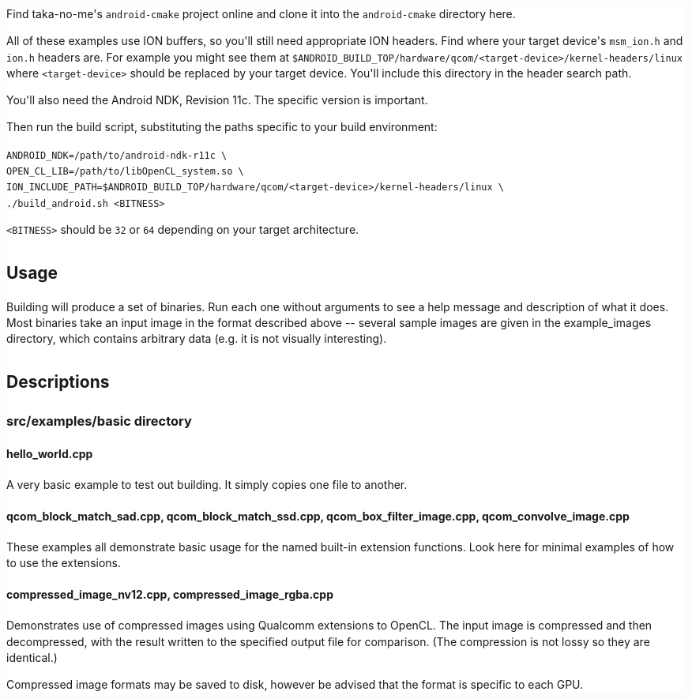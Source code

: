 Find taka-no-me's `android-cmake` project online and clone it into the
`android-cmake` directory here.

All of these examples use ION buffers, so you'll still need appropriate ION
headers. Find where your target device's `msm_ion.h` and `ion.h` headers are.
For example you might see them at
`$ANDROID_BUILD_TOP/hardware/qcom/<target-device>/kernel-headers/linux` where
`<target-device>` should be replaced by your target device. You'll include
this directory in the header search path.

You'll also need the Android NDK, Revision 11c. The specific version is
important.

Then run the build script, substituting the paths specific to your build
environment:

```
ANDROID_NDK=/path/to/android-ndk-r11c \
OPEN_CL_LIB=/path/to/libOpenCL_system.so \
ION_INCLUDE_PATH=$ANDROID_BUILD_TOP/hardware/qcom/<target-device>/kernel-headers/linux \
./build_android.sh <BITNESS>
```

`<BITNESS>` should be `32` or `64` depending on your target architecture.

## Usage

Building will produce a set of binaries. Run each one without arguments to see
a help message and description of what it does. Most binaries take an input
image in the format described above -- several sample images are given in the
example_images directory, which contains arbitrary data (e.g. it is not
visually interesting).

## Descriptions

### src/examples/basic directory

#### hello_world.cpp

A very basic example to test out building. It simply copies one file to another.

#### qcom_block_match_sad.cpp, qcom_block_match_ssd.cpp, qcom_box_filter_image.cpp, qcom_convolve_image.cpp

These examples all demonstrate basic usage for the named built-in extension functions.
Look here for minimal examples of how to use the extensions.

#### compressed_image_nv12.cpp, compressed_image_rgba.cpp

Demonstrates use of compressed images using Qualcomm extensions to OpenCL.
The input image is compressed and then decompressed, with the result written
to the specified output file for comparison. (The compression is not lossy so
they are identical.)

Compressed image formats may be saved to disk, however be advised that the format
is specific to each GPU.
